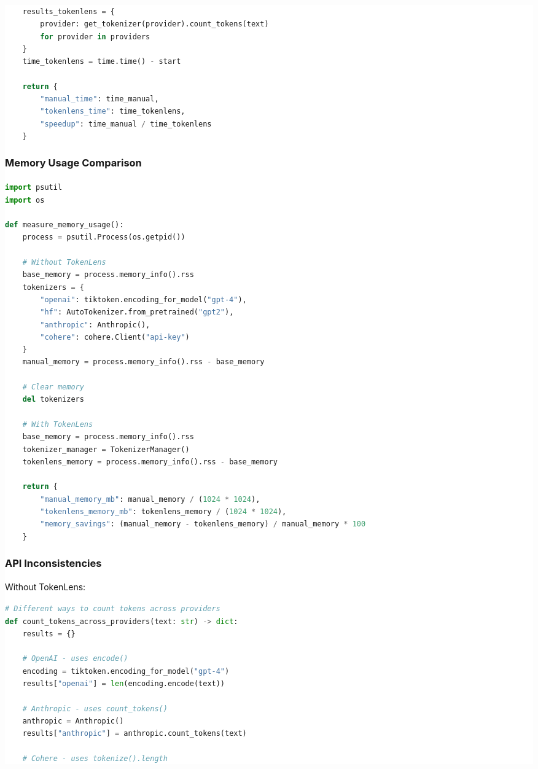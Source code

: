 ```python
    results_tokenlens = {
        provider: get_tokenizer(provider).count_tokens(text)
        for provider in providers
    }
    time_tokenlens = time.time() - start
    
    return {
        "manual_time": time_manual,
        "tokenlens_time": time_tokenlens,
        "speedup": time_manual / time_tokenlens
    }
```

### Memory Usage Comparison

```python
import psutil
import os

def measure_memory_usage():
    process = psutil.Process(os.getpid())
    
    # Without TokenLens
    base_memory = process.memory_info().rss
    tokenizers = {
        "openai": tiktoken.encoding_for_model("gpt-4"),
        "hf": AutoTokenizer.from_pretrained("gpt2"),
        "anthropic": Anthropic(),
        "cohere": cohere.Client("api-key")
    }
    manual_memory = process.memory_info().rss - base_memory
    
    # Clear memory
    del tokenizers
    
    # With TokenLens
    base_memory = process.memory_info().rss
    tokenizer_manager = TokenizerManager()
    tokenlens_memory = process.memory_info().rss - base_memory
    
    return {
        "manual_memory_mb": manual_memory / (1024 * 1024),
        "tokenlens_memory_mb": tokenlens_memory / (1024 * 1024),
        "memory_savings": (manual_memory - tokenlens_memory) / manual_memory * 100
    }
```

### API Inconsistencies

Without TokenLens:
```python
# Different ways to count tokens across providers
def count_tokens_across_providers(text: str) -> dict:
    results = {}
    
    # OpenAI - uses encode()
    encoding = tiktoken.encoding_for_model("gpt-4")
    results["openai"] = len(encoding.encode(text))
    
    # Anthropic - uses count_tokens()
    anthropic = Anthropic()
    results["anthropic"] = anthropic.count_tokens(text)
    
    # Cohere - uses tokenize().length
```